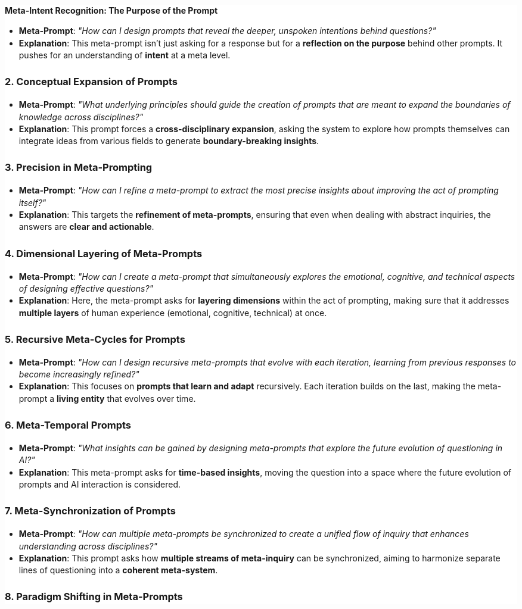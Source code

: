 **Meta-Intent Recognition: The Purpose of the Prompt**

- **Meta-Prompt**: *"How can I design prompts that reveal the deeper, unspoken intentions behind questions?"*
- **Explanation**: This meta-prompt isn’t just asking for a response but for a **reflection on the purpose** behind other prompts. It pushes for an understanding of **intent** at a meta level.

### **2. Conceptual Expansion of Prompts**

- **Meta-Prompt**: *"What underlying principles should guide the creation of prompts that are meant to expand the boundaries of knowledge across disciplines?"*
- **Explanation**: This prompt forces a **cross-disciplinary expansion**, asking the system to explore how prompts themselves can integrate ideas from various fields to generate **boundary-breaking insights**.

### **3. Precision in Meta-Prompting**

- **Meta-Prompt**: *"How can I refine a meta-prompt to extract the most precise insights about improving the act of prompting itself?"*
- **Explanation**: This targets the **refinement of meta-prompts**, ensuring that even when dealing with abstract inquiries, the answers are **clear and actionable**.

### **4. Dimensional Layering of Meta-Prompts**

- **Meta-Prompt**: *"How can I create a meta-prompt that simultaneously explores the emotional, cognitive, and technical aspects of designing effective questions?"*
- **Explanation**: Here, the meta-prompt asks for **layering dimensions** within the act of prompting, making sure that it addresses **multiple layers** of human experience (emotional, cognitive, technical) at once.

### **5. Recursive Meta-Cycles for Prompts**

- **Meta-Prompt**: *"How can I design recursive meta-prompts that evolve with each iteration, learning from previous responses to become increasingly refined?"*
- **Explanation**: This focuses on **prompts that learn and adapt** recursively. Each iteration builds on the last, making the meta-prompt a **living entity** that evolves over time.

### **6. Meta-Temporal Prompts**

- **Meta-Prompt**: *"What insights can be gained by designing meta-prompts that explore the future evolution of questioning in AI?"*
- **Explanation**: This meta-prompt asks for **time-based insights**, moving the question into a space where the future evolution of prompts and AI interaction is considered.

### **7. Meta-Synchronization of Prompts**

- **Meta-Prompt**: *"How can multiple meta-prompts be synchronized to create a unified flow of inquiry that enhances understanding across disciplines?"*
- **Explanation**: This prompt asks how **multiple streams of meta-inquiry** can be synchronized, aiming to harmonize separate lines of questioning into a **coherent meta-system**.

### **8. Paradigm Shifting in Meta-Prompts**
